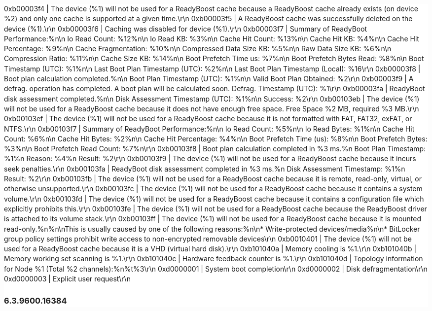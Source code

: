 0xb00003f4 | The device (%1) will not be used for a ReadyBoost cache because a ReadyBoost cache already exists (on device %2) and only one cache is supported at a given time.\r\n
0xb00003f5 | A ReadyBoost cache was successfully deleted on the device (%1).\r\n
0xb00003f6 | Caching was disabled for device (%1).\r\n
0xb00003f7 | Summary of ReadyBoot Performance:%n\n    Io Read Count: %12%n\n    Io Read KB: %3%n\n    Cache Hit Count: %13%n\n    Cache Hit KB: %4%n\n    Cache Hit Percentage: %9%n\n    Cache Fragmentation: %10%n\n    Compressed Data Size KB: %5%n\n    Raw Data Size KB: %6%n\n    Compression Ratio: %11%n\n    Cache Size KB: %14%n\n    Boot Prefetch Time us: %7%n\n    Boot Prefetch Bytes Read: %8%n\n    Boot Timestamp (UTC): %1%n\n    Last Boot Plan Timestamp (UTC): %2%n\n    Last Boot Plan Timestamp (Local): %16\r\n
0xb00003f8 | Boot plan calculation completed.%n\n    Boot Plan Timestamp (UTC): %1%n\n    Valid Boot Plan Obtained: %2\r\n
0xb00003f9 | A defrag. operation has completed.  A boot plan will be calculated soon.  Defrag. Timestamp (UTC): %1\r\n
0xb00003fa | ReadyBoot disk assessment completed.%n\n    Disk Assessment Timestamp (UTC): %1%n\n    Success: %2\r\n
0xb00103eb | The device (%1) will not be used for a ReadyBoost cache because it does not have enough free space. Free Space %2 MB, required %3 MB.\r\n
0xb00103ef | The device (%1) will not be used for a ReadyBoost cache because it is not formatted with FAT, FAT32, exFAT, or NTFS.\r\n
0xb00103f7 | Summary of ReadyBoot Performance:%n\n    Io Read Count: %5%n\n    Io Read Bytes: %1%n\n    Cache Hit Count: %6%n\n    Cache Hit Bytes: %2%n\n    Cache Hit Percentage: %4%n\n    Boot Prefetch Time (us): %8%n\n    Boot Prefetch Bytes: %3%n\n    Boot Prefetch Read Count: %7%n\r\n
0xb00103f8 | Boot plan calculation completed in %3 ms.%n     Boot Plan Timestamp: %1%n     Reason: %4%n     Result: %2\r\n
0xb00103f9 | The device (%1) will not be used for a ReadyBoost cache because it incurs seek penalties.\r\n
0xb00103fa | ReadyBoot disk assessment completed in %3 ms.%n     Disk Assessment Timestamp: %1%n     Result: %2\r\n
0xb00103fb | The device (%1) will not be used for a ReadyBoost cache because it is remote, read-only, virtual, or otherwise unsupported.\r\n
0xb00103fc | The device (%1) will not be used for a ReadyBoost cache because it contains a system volume.\r\n
0xb00103fd | The device (%1) will not be used for a ReadyBoost cache because it contains a configuration file which explicitly prohibits this.\r\n
0xb00103fe | The device (%1) will not be used for a ReadyBoost cache because the ReadyBoost driver is attached to its volume stack.\r\n
0xb00103ff | The device (%1) will not be used for a ReadyBoost cache because it is mounted read-only.%n%n\nThis is usually caused by one of the following reasons:%n\n* Write-protected devices/media%n\n* BitLocker group policy settings prohibit write access to non-encrypted removable devices\r\n
0xb0010401 | The device (%1) will not be used for a ReadyBoost cache because it is a VHD (virtual hard disk).\r\n
0xb101040a | Memory cooling is %1.\r\n
0xb101040b | Memory working set scanning is %1.\r\n
0xb101040c | Hardware feedback counter is %1.\r\n
0xb101040d | Topology information for Node %1 (Total %2 channels):%n%t%3\r\n
0xd0000001 | System boot completion\r\n
0xd0000002 | Disk defragmentation\r\n
0xd0000003 | Explicit user request\r\n

### 6.3.9600.16384

